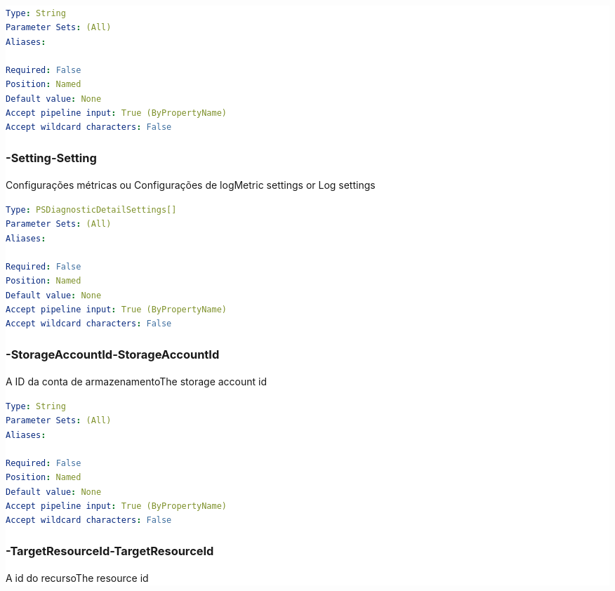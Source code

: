 ```yaml
Type: String
Parameter Sets: (All)
Aliases:

Required: False
Position: Named
Default value: None
Accept pipeline input: True (ByPropertyName)
Accept wildcard characters: False
```

### <span data-ttu-id="44c8e-126">-Setting</span><span class="sxs-lookup"><span data-stu-id="44c8e-126">-Setting</span></span>
<span data-ttu-id="44c8e-127">Configurações métricas ou Configurações de log</span><span class="sxs-lookup"><span data-stu-id="44c8e-127">Metric settings or Log settings</span></span>

```yaml
Type: PSDiagnosticDetailSettings[]
Parameter Sets: (All)
Aliases:

Required: False
Position: Named
Default value: None
Accept pipeline input: True (ByPropertyName)
Accept wildcard characters: False
```

### <span data-ttu-id="44c8e-128">-StorageAccountId</span><span class="sxs-lookup"><span data-stu-id="44c8e-128">-StorageAccountId</span></span>
<span data-ttu-id="44c8e-129">A ID da conta de armazenamento</span><span class="sxs-lookup"><span data-stu-id="44c8e-129">The storage account id</span></span>

```yaml
Type: String
Parameter Sets: (All)
Aliases:

Required: False
Position: Named
Default value: None
Accept pipeline input: True (ByPropertyName)
Accept wildcard characters: False
```

### <span data-ttu-id="44c8e-130">-TargetResourceId</span><span class="sxs-lookup"><span data-stu-id="44c8e-130">-TargetResourceId</span></span>
<span data-ttu-id="44c8e-131">A id do recurso</span><span class="sxs-lookup"><span data-stu-id="44c8e-131">The resource id</span></span>
